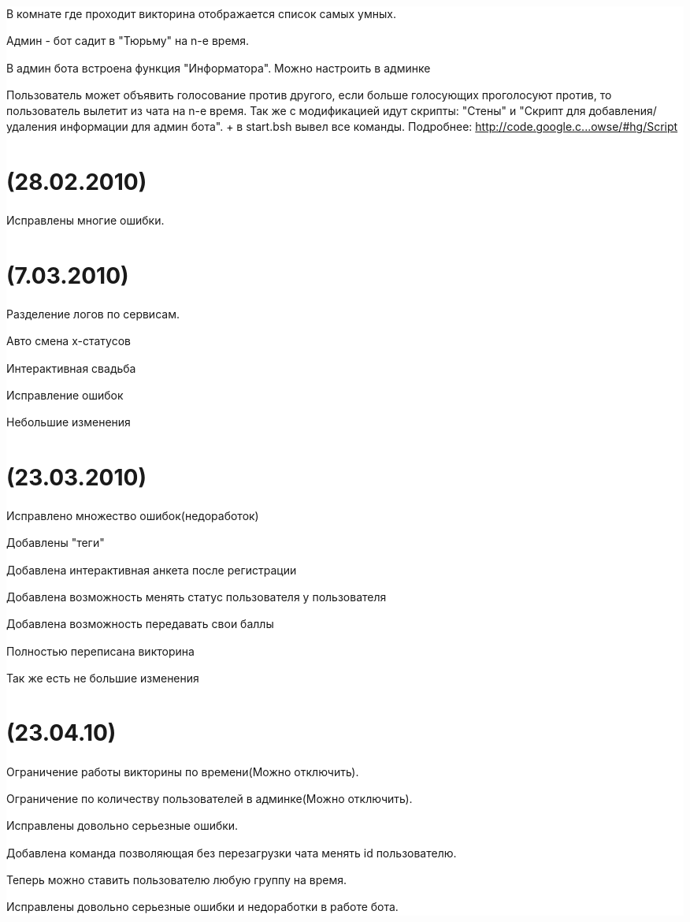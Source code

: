 В комнате где проходит викторина отображается список самых умных.

Админ - бот садит в "Тюрьму" на n-е время.

В админ бота встроена функция "Информатора". Можно настроить в админке

Пользователь может объявить голосование против другого, если больше голосующих проголосуют против, то пользователь вылетит из чата на n-е время.
Так же с модификацией идут скрипты: "Стены" и "Скрипт для добавления/удаления информации для админ бота". + в start.bsh вывел все команды. Подробнее: http://code.google.c...owse/#hg/Script

# (28.02.2010) #

Исправлены многие ошибки.

# (7.03.2010) #

Разделение логов по сервисам.

Авто смена х-статусов

Интерактивная свадьба

Исправление ошибок

Небольшие изменения

# (23.03.2010) #

Исправлено множество ошибок(недоработок)

Добавлены "теги"

Добавлена интерактивная анкета после регистрации

Добавлена возможность менять статус пользователя у пользователя

Добавлена возможность передавать свои баллы

Полностью переписана викторина

Так же есть не большие изменения

# (23.04.10) #

Ограничение работы викторины по времени(Можно отключить).

Ограничение по количеству пользователей в админке(Можно отключить).

Исправлены довольно серьезные ошибки.

Добавлена команда позволяющая без перезагрузки чата менять id пользователю.

Теперь можно ставить пользователю любую группу на время.

Исправлены довольно серьезные ошибки и недоработки в работе бота.
